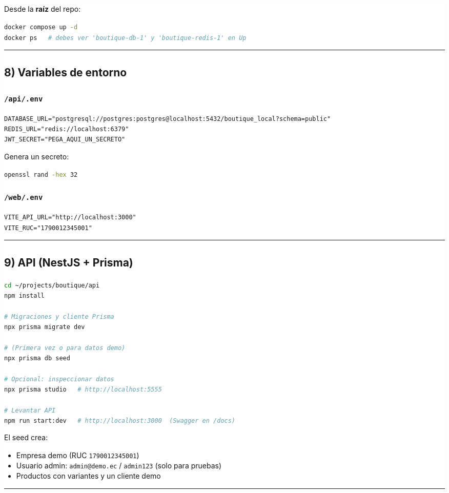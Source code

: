 Desde la **raíz** del repo:

```bash
docker compose up -d
docker ps   # debes ver 'boutique-db-1' y 'boutique-redis-1' en Up
```

---

## 8) Variables de entorno

### `/api/.env`
```env
DATABASE_URL="postgresql://postgres:postgres@localhost:5432/boutique_local?schema=public"
REDIS_URL="redis://localhost:6379"
JWT_SECRET="PEGA_AQUI_UN_SECRETO"
```
Genera un secreto:
```bash
openssl rand -hex 32
```

### `/web/.env`
```env
VITE_API_URL="http://localhost:3000"
VITE_RUC="1790012345001"
```

---

## 9) API (NestJS + Prisma)

```bash
cd ~/projects/boutique/api
npm install

# Migraciones y cliente Prisma
npx prisma migrate dev

# (Primera vez o para datos demo)
npx prisma db seed

# Opcional: inspeccionar datos
npx prisma studio   # http://localhost:5555

# Levantar API
npm run start:dev   # http://localhost:3000  (Swagger en /docs)
```

El seed crea:
- Empresa demo (RUC `1790012345001`)
- Usuario admin: `admin@demo.ec` / `admin123` (solo para pruebas)
- Productos con variantes y un cliente demo

---
